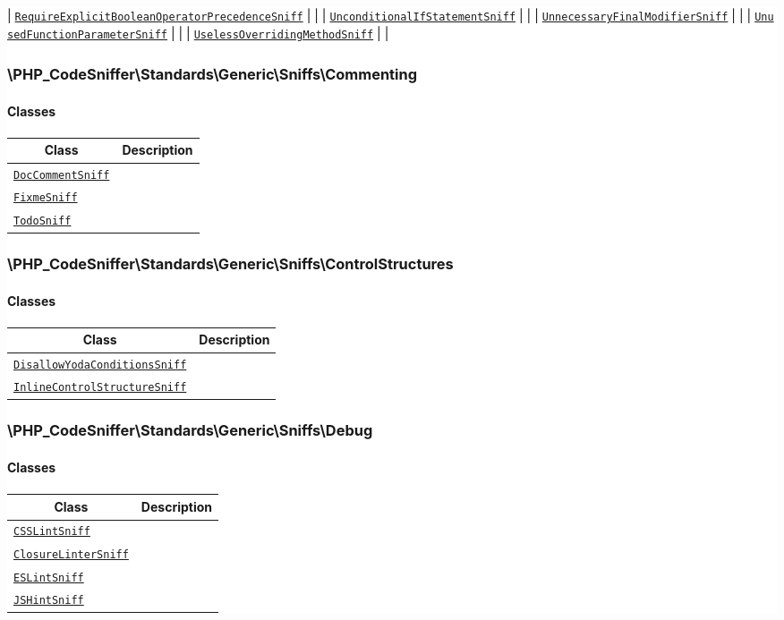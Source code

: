 | [`RequireExplicitBooleanOperatorPrecedenceSniff`](./classes/PHP_CodeSniffer/Standards/Generic/Sniffs/CodeAnalysis/RequireExplicitBooleanOperatorPrecedenceSniff.md) | |
| [`UnconditionalIfStatementSniff`](./classes/PHP_CodeSniffer/Standards/Generic/Sniffs/CodeAnalysis/UnconditionalIfStatementSniff.md) | |
| [`UnnecessaryFinalModifierSniff`](./classes/PHP_CodeSniffer/Standards/Generic/Sniffs/CodeAnalysis/UnnecessaryFinalModifierSniff.md) | |
| [`UnusedFunctionParameterSniff`](./classes/PHP_CodeSniffer/Standards/Generic/Sniffs/CodeAnalysis/UnusedFunctionParameterSniff.md) | |
| [`UselessOverridingMethodSniff`](./classes/PHP_CodeSniffer/Standards/Generic/Sniffs/CodeAnalysis/UselessOverridingMethodSniff.md) | |




### \PHP_CodeSniffer\Standards\Generic\Sniffs\Commenting

#### Classes

| Class | Description |
|-------|-------------|
| [`DocCommentSniff`](./classes/PHP_CodeSniffer/Standards/Generic/Sniffs/Commenting/DocCommentSniff.md) | |
| [`FixmeSniff`](./classes/PHP_CodeSniffer/Standards/Generic/Sniffs/Commenting/FixmeSniff.md) | |
| [`TodoSniff`](./classes/PHP_CodeSniffer/Standards/Generic/Sniffs/Commenting/TodoSniff.md) | |




### \PHP_CodeSniffer\Standards\Generic\Sniffs\ControlStructures

#### Classes

| Class | Description |
|-------|-------------|
| [`DisallowYodaConditionsSniff`](./classes/PHP_CodeSniffer/Standards/Generic/Sniffs/ControlStructures/DisallowYodaConditionsSniff.md) | |
| [`InlineControlStructureSniff`](./classes/PHP_CodeSniffer/Standards/Generic/Sniffs/ControlStructures/InlineControlStructureSniff.md) | |




### \PHP_CodeSniffer\Standards\Generic\Sniffs\Debug

#### Classes

| Class | Description |
|-------|-------------|
| [`CSSLintSniff`](./classes/PHP_CodeSniffer/Standards/Generic/Sniffs/Debug/CSSLintSniff.md) | |
| [`ClosureLinterSniff`](./classes/PHP_CodeSniffer/Standards/Generic/Sniffs/Debug/ClosureLinterSniff.md) | |
| [`ESLintSniff`](./classes/PHP_CodeSniffer/Standards/Generic/Sniffs/Debug/ESLintSniff.md) | |
| [`JSHintSniff`](./classes/PHP_CodeSniffer/Standards/Generic/Sniffs/Debug/JSHintSniff.md) | |

